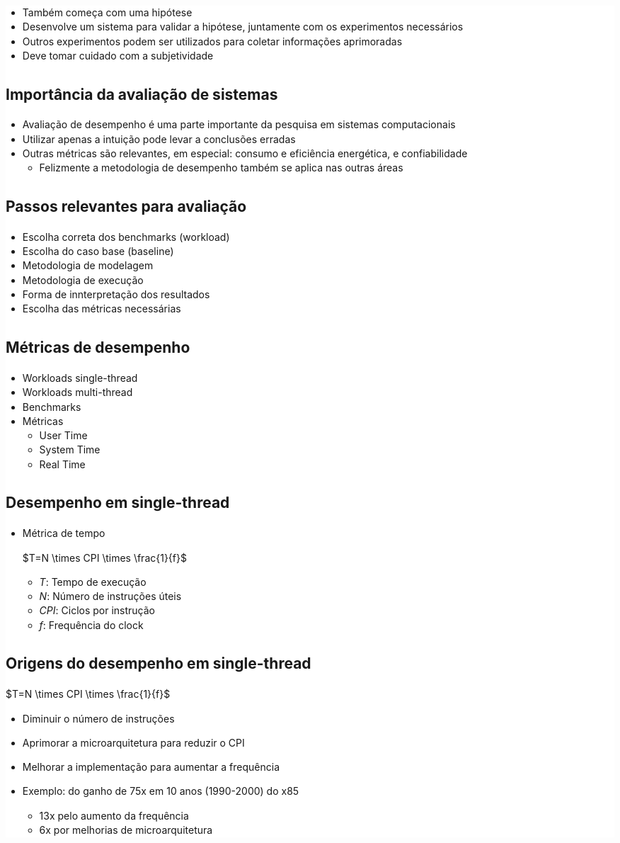 * Também começa com uma hipótese
* Desenvolve um sistema para validar a hipótese, juntamente com os experimentos necessários
* Outros experimentos podem ser utilizados para coletar informações aprimoradas
* Deve tomar cuidado com a subjetividade

## Importância da avaliação de sistemas

* Avaliação de desempenho é uma parte importante da pesquisa em sistemas computacionais
* Utilizar apenas a intuição pode levar a conclusões erradas
* Outras métricas são relevantes, em especial: consumo e eficiência energética, e confiabilidade
  * Felizmente a metodologia de desempenho também se aplica nas outras áreas

## Passos relevantes para avaliação

* Escolha correta dos benchmarks (workload)
* Escolha do caso base (baseline)
* Metodologia de modelagem
* Metodologia de execução
* Forma de innterpretação dos resultados
* Escolha das métricas necessárias

## Métricas de desempenho

* Workloads single-thread
* Workloads multi-thread
* Benchmarks
* Métricas
  * User Time
  * System Time
  * Real Time

## Desempenho em single-thread

* Métrica de tempo

  $T=N \times CPI \times \frac{1}{f}$

  * $T$: Tempo de execução
  * $N$: Número de instruções úteis
  * $CPI$: Ciclos por instrução
  * $f$: Frequência do clock

## Origens do desempenho em single-thread

  $T=N \times CPI \times \frac{1}{f}$

* Diminuir o número de instruções
* Aprimorar a microarquitetura para reduzir o CPI
* Melhorar a implementação para aumentar a frequência

* Exemplo: do ganho de 75x em 10 anos (1990-2000) do x85
  * 13x pelo aumento da frequência
  * 6x por melhorias de microarquitetura

